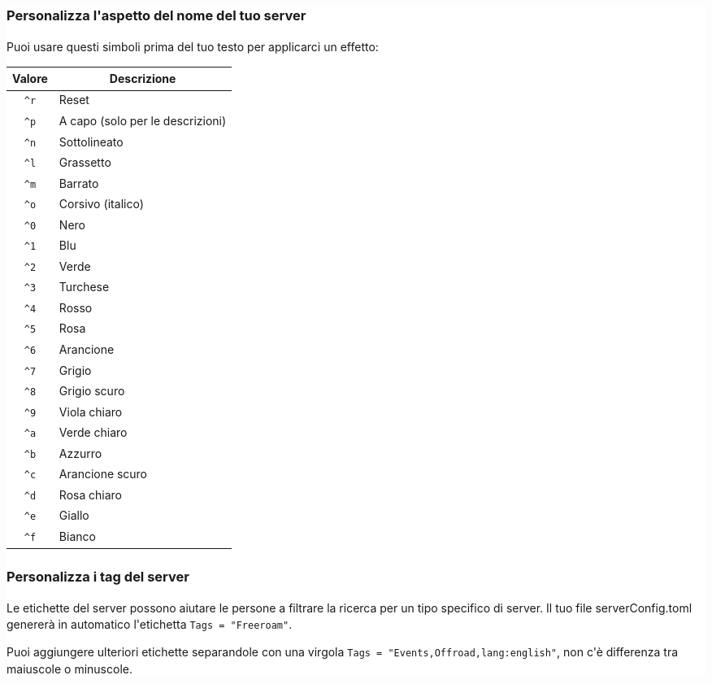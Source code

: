 ### Personalizza l'aspetto del nome del tuo server

Puoi usare questi simboli prima del tuo testo per applicarci un effetto:

| Valore | Descrizione                      |
|:------:|----------------------------------|
| `^r`   | Reset                            |
| `^p`   | A capo (solo per le descrizioni) |
| `^n`   | Sottolineato                     |
| `^l`   | Grassetto                        |
| `^m`   | Barrato                          |
| `^o`   | Corsivo (italico)                |
| `^0`   | Nero                             |
| `^1`   | Blu                              |
| `^2`   | Verde                            |
| `^3`   | Turchese                         |
| `^4`   | Rosso                            |
| `^5`   | Rosa                             |
| `^6`   | Arancione                        |
| `^7`   | Grigio                           |
| `^8`   | Grigio scuro                     |
| `^9`   | Viola chiaro                     |
| `^a`   | Verde chiaro                     |
| `^b`   | Azzurro                          |
| `^c`   | Arancione scuro                  |
| `^d`   | Rosa chiaro                      |
| `^e`   | Giallo                           |
| `^f`   | Bianco                           |

### Personalizza i tag del server

Le etichette del server possono aiutare le persone a filtrare la ricerca per un tipo specifico di server. Il tuo file serverConfig.toml genererà in automatico l'etichetta `Tags = "Freeroam"`.

Puoi aggiungere ulteriori etichette separandole con una virgola `Tags = "Events,Offroad,lang:english"`, non c'è differenza tra maiuscole o minuscole.
